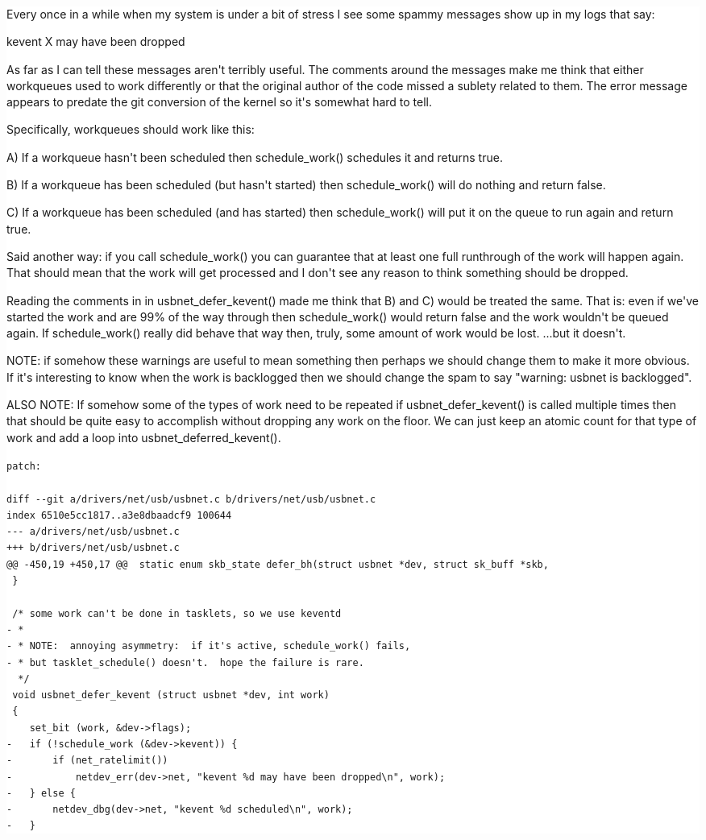 
Every once in a while when my system is under a bit of stress I see
some spammy messages show up in my logs that say:

  kevent X may have been dropped

As far as I can tell these messages aren't terribly useful.  The
comments around the messages make me think that either workqueues used
to work differently or that the original author of the code missed a
sublety related to them.  The error message appears to predate the git
conversion of the kernel so it's somewhat hard to tell.

Specifically, workqueues should work like this:

A) If a workqueue hasn't been scheduled then schedule_work() schedules
   it and returns true.

B) If a workqueue has been scheduled (but hasn't started) then
   schedule_work() will do nothing and return false.

C) If a workqueue has been scheduled (and has started) then
   schedule_work() will put it on the queue to run again and return
   true.

Said another way: if you call schedule_work() you can guarantee that
at least one full runthrough of the work will happen again.  That
should mean that the work will get processed and I don't see any
reason to think something should be dropped.

Reading the comments in in usbnet_defer_kevent() made me think that B)
and C) would be treated the same.  That is: even if we've started the
work and are 99% of the way through then schedule_work() would return
false and the work wouldn't be queued again.  If schedule_work()
really did behave that way then, truly, some amount of work would be
lost.  ...but it doesn't.

NOTE: if somehow these warnings are useful to mean something then
perhaps we should change them to make it more obvious.  If it's
interesting to know when the work is backlogged then we should change
the spam to say "warning: usbnet is backlogged".

ALSO NOTE: If somehow some of the types of work need to be repeated if
usbnet_defer_kevent() is called multiple times then that should be
quite easy to accomplish without dropping any work on the floor.  We
can just keep an atomic count for that type of work and add a loop
into usbnet_deferred_kevent().

	patch:

	diff --git a/drivers/net/usb/usbnet.c b/drivers/net/usb/usbnet.c
	index 6510e5cc1817..a3e8dbaadcf9 100644
	--- a/drivers/net/usb/usbnet.c
	+++ b/drivers/net/usb/usbnet.c
	@@ -450,19 +450,17 @@  static enum skb_state defer_bh(struct usbnet *dev, struct sk_buff *skb,
	 }
	 
	 /* some work can't be done in tasklets, so we use keventd
	- *
	- * NOTE:  annoying asymmetry:  if it's active, schedule_work() fails,
	- * but tasklet_schedule() doesn't.  hope the failure is rare.
	  */
	 void usbnet_defer_kevent (struct usbnet *dev, int work)
	 {
	 	set_bit (work, &dev->flags);
	-	if (!schedule_work (&dev->kevent)) {
	-		if (net_ratelimit())
	-			netdev_err(dev->net, "kevent %d may have been dropped\n", work);
	-	} else {
	-		netdev_dbg(dev->net, "kevent %d scheduled\n", work);
	-	}